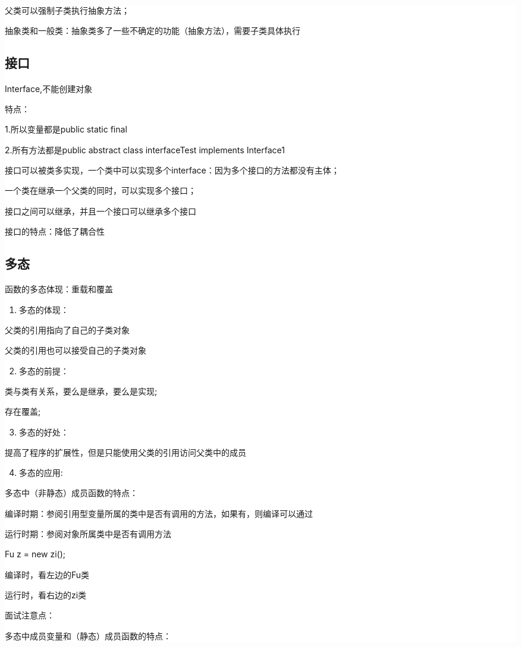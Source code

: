 父类可以强制子类执行抽象方法；

抽象类和一般类：抽象类多了一些不确定的功能（抽象方法），需要子类具体执行

 

## 接口

Interface,不能创建对象

特点：

1.所以变量都是public static final

2.所有方法都是public abstract class interfaceTest implements Interface1

接口可以被类多实现，一个类中可以实现多个interface：因为多个接口的方法都没有主体；

一个类在继承一个父类的同时，可以实现多个接口；

接口之间可以继承，并且一个接口可以继承多个接口

接口的特点：降低了耦合性

 

## 多态

函数的多态体现：重载和覆盖

1. 多态的体现：

父类的引用指向了自己的子类对象

父类的引用也可以接受自己的子类对象

2. 多态的前提：

类与类有关系，要么是继承，要么是实现;

存在覆盖;

3. 多态的好处：

提高了程序的扩展性，但是只能使用父类的引用访问父类中的成员

4. 多态的应用:

多态中（非静态）成员函数的特点：

编译时期：参阅引用型变量所属的类中是否有调用的方法，如果有，则编译可以通过

运行时期：参阅对象所属类中是否有调用方法

Fu z = new zi();

编译时，看左边的Fu类

运行时，看右边的zi类

面试注意点：

多态中成员变量和（静态）成员函数的特点：
